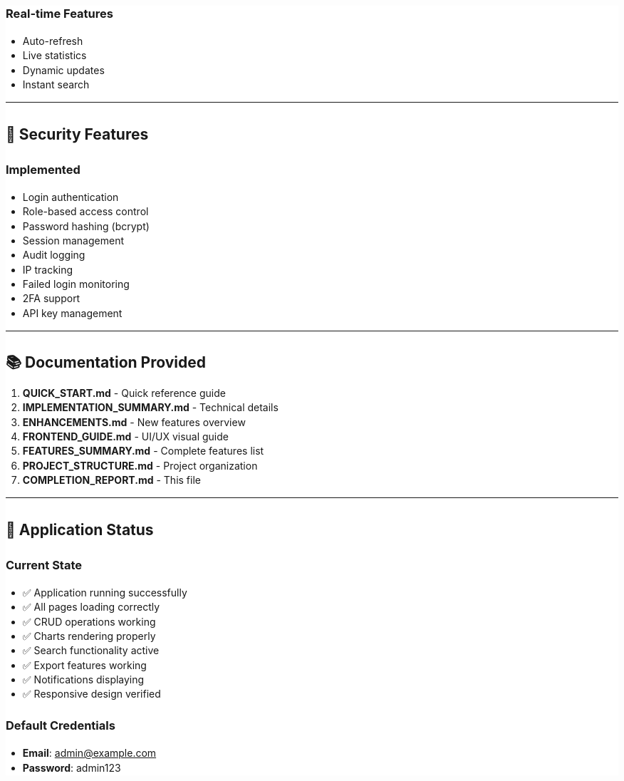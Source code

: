 ### Real-time Features
- Auto-refresh
- Live statistics
- Dynamic updates
- Instant search

---

## 🔐 Security Features

### Implemented
- Login authentication
- Role-based access control
- Password hashing (bcrypt)
- Session management
- Audit logging
- IP tracking
- Failed login monitoring
- 2FA support
- API key management

---

## 📚 Documentation Provided

1. **QUICK_START.md** - Quick reference guide
2. **IMPLEMENTATION_SUMMARY.md** - Technical details
3. **ENHANCEMENTS.md** - New features overview
4. **FRONTEND_GUIDE.md** - UI/UX visual guide
5. **FEATURES_SUMMARY.md** - Complete features list
6. **PROJECT_STRUCTURE.md** - Project organization
7. **COMPLETION_REPORT.md** - This file

---

## 🚀 Application Status

### Current State
- ✅ Application running successfully
- ✅ All pages loading correctly
- ✅ CRUD operations working
- ✅ Charts rendering properly
- ✅ Search functionality active
- ✅ Export features working
- ✅ Notifications displaying
- ✅ Responsive design verified

### Default Credentials
- **Email**: admin@example.com
- **Password**: admin123

